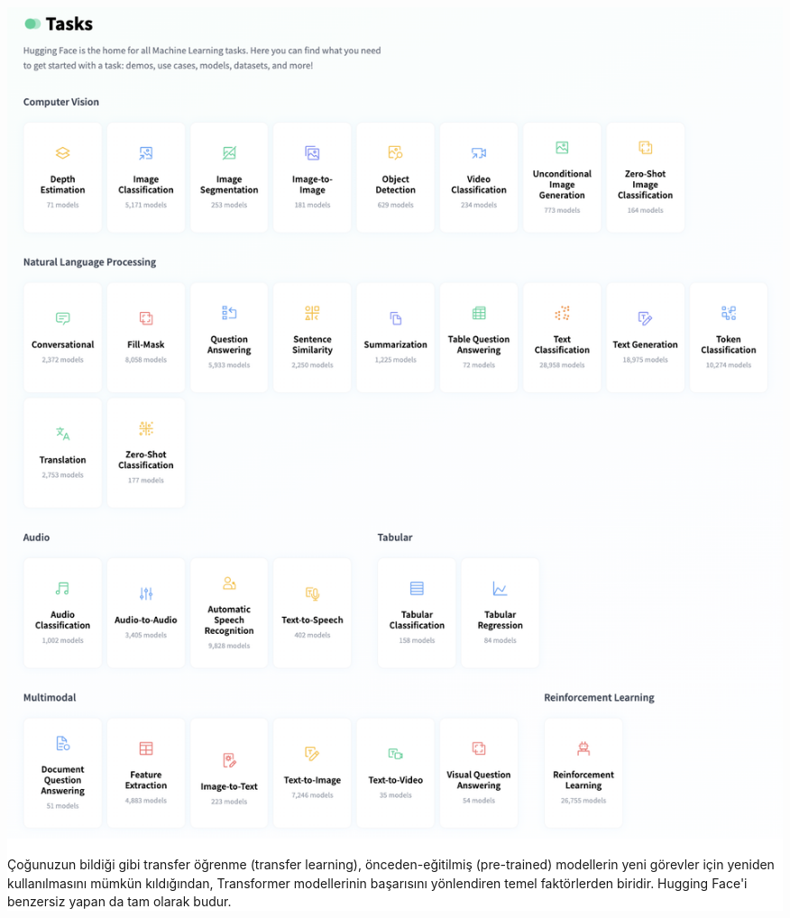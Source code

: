 ![](https://github.com/mmuratarat/turkish/blob/master/_posts/images/huggingface_tasks.png?raw=true)

Çoğunuzun bildiği gibi transfer öğrenme (transfer learning), önceden-eğitilmiş (pre-trained) modellerin yeni görevler için yeniden kullanılmasını mümkün kıldığından, Transformer modellerinin başarısını yönlendiren temel faktörlerden biridir. Hugging Face'i benzersiz yapan da tam olarak budur.
